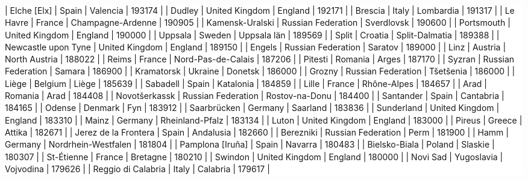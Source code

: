 | Elche [Elx] | Spain | Valencia | 193174 |
| Dudley | United Kingdom | England | 192171 |
| Brescia | Italy | Lombardia | 191317 |
| Le Havre | France | Champagne-Ardenne | 190905 |
| Kamensk-Uralski | Russian Federation | Sverdlovsk | 190600 |
| Portsmouth | United Kingdom | England | 190000 |
| Uppsala | Sweden | Uppsala län | 189569 |
| Split | Croatia | Split-Dalmatia | 189388 |
| Newcastle upon Tyne | United Kingdom | England | 189150 |
| Engels | Russian Federation | Saratov | 189000 |
| Linz | Austria | North Austria | 188022 |
| Reims | France | Nord-Pas-de-Calais | 187206 |
| Pitesti | Romania | Arges | 187170 |
| Syzran | Russian Federation | Samara | 186900 |
| Kramatorsk | Ukraine | Donetsk | 186000 |
| Grozny | Russian Federation | Tšetšenia | 186000 |
| Liège | Belgium | Liège | 185639 |
| Sabadell | Spain | Katalonia | 184859 |
| Lille | France | Rhône-Alpes | 184657 |
| Arad | Romania | Arad | 184408 |
| Novotšerkassk | Russian Federation | Rostov-na-Donu | 184400 |
| Santander | Spain | Cantabria | 184165 |
| Odense | Denmark | Fyn | 183912 |
| Saarbrücken | Germany | Saarland | 183836 |
| Sunderland | United Kingdom | England | 183310 |
| Mainz | Germany | Rheinland-Pfalz | 183134 |
| Luton | United Kingdom | England | 183000 |
| Pireus | Greece | Attika | 182671 |
| Jerez de la Frontera | Spain | Andalusia | 182660 |
| Berezniki | Russian Federation | Perm | 181900 |
| Hamm | Germany | Nordrhein-Westfalen | 181804 |
| Pamplona [Iruña] | Spain | Navarra | 180483 |
| Bielsko-Biala | Poland | Slaskie | 180307 |
| St-Étienne | France | Bretagne | 180210 |
| Swindon | United Kingdom | England | 180000 |
| Novi Sad | Yugoslavia | Vojvodina | 179626 |
| Reggio di Calabria | Italy | Calabria | 179617 |